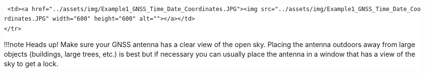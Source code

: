      <td><a href="../assets/img/Example1_GNSS_Time_Date_Coordinates.JPG"><img src="../assets/img/Example1_GNSS_Time_Date_Coordinates.JPG" width="600" height="600" alt=""></a></td>
    </tr>
  </table>
</div>

!!!note
    Heads up! Make sure your GNSS antenna has a clear view of the open sky. Placing the antenna outdoors away from large objects (buildings, large trees, etc.) is best but if necessary you can usually place the antenna in a window that has a view of the sky to get a lock.
